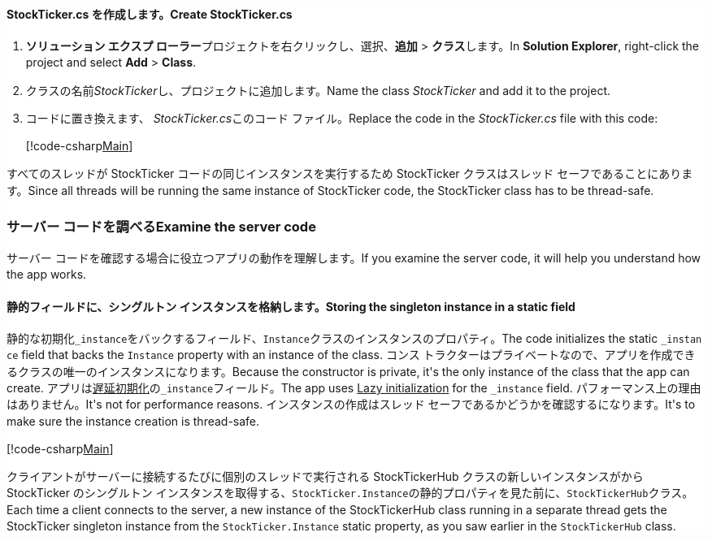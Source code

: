 #### <a name="create-stocktickercs"></a><span data-ttu-id="7caf6-175">StockTicker.cs を作成します。</span><span class="sxs-lookup"><span data-stu-id="7caf6-175">Create StockTicker.cs</span></span>

1. <span data-ttu-id="7caf6-176">**ソリューション エクスプ ローラー**プロジェクトを右クリックし、選択、**追加** > **クラス**します。</span><span class="sxs-lookup"><span data-stu-id="7caf6-176">In **Solution Explorer**, right-click the project and select **Add** > **Class**.</span></span>

1. <span data-ttu-id="7caf6-177">クラスの名前*StockTicker*し、プロジェクトに追加します。</span><span class="sxs-lookup"><span data-stu-id="7caf6-177">Name the class *StockTicker* and add it to the project.</span></span>

1. <span data-ttu-id="7caf6-178">コードに置き換えます、 *StockTicker.cs*このコード ファイル。</span><span class="sxs-lookup"><span data-stu-id="7caf6-178">Replace the code in the *StockTicker.cs* file with this code:</span></span>

    [!code-csharp[Main](tutorial-server-broadcast-with-signalr/samples/sample3.cs)]

<span data-ttu-id="7caf6-179">すべてのスレッドが StockTicker コードの同じインスタンスを実行するため StockTicker クラスはスレッド セーフであることにあります。</span><span class="sxs-lookup"><span data-stu-id="7caf6-179">Since all threads will be running the same instance of StockTicker code, the StockTicker class has to be thread-safe.</span></span>

### <a name="examine-the-server-code"></a><span data-ttu-id="7caf6-180">サーバー コードを調べる</span><span class="sxs-lookup"><span data-stu-id="7caf6-180">Examine the server code</span></span>

<span data-ttu-id="7caf6-181">サーバー コードを確認する場合に役立つアプリの動作を理解します。</span><span class="sxs-lookup"><span data-stu-id="7caf6-181">If you examine the server code, it will help you understand how the app works.</span></span>

#### <a name="storing-the-singleton-instance-in-a-static-field"></a><span data-ttu-id="7caf6-182">静的フィールドに、シングルトン インスタンスを格納します。</span><span class="sxs-lookup"><span data-stu-id="7caf6-182">Storing the singleton instance in a static field</span></span>

<span data-ttu-id="7caf6-183">静的な初期化`_instance`をバックするフィールド、`Instance`クラスのインスタンスのプロパティ。</span><span class="sxs-lookup"><span data-stu-id="7caf6-183">The code initializes the static `_instance` field that backs the `Instance` property with an instance of the class.</span></span> <span data-ttu-id="7caf6-184">コンス トラクターはプライベートなので、アプリを作成できるクラスの唯一のインスタンスになります。</span><span class="sxs-lookup"><span data-stu-id="7caf6-184">Because the constructor is private, it's the only instance of the class that the app can create.</span></span> <span data-ttu-id="7caf6-185">アプリは[遅延初期化](/dotnet/framework/performance/lazy-initialization)の`_instance`フィールド。</span><span class="sxs-lookup"><span data-stu-id="7caf6-185">The app uses [Lazy initialization](/dotnet/framework/performance/lazy-initialization) for the `_instance` field.</span></span> <span data-ttu-id="7caf6-186">パフォーマンス上の理由はありません。</span><span class="sxs-lookup"><span data-stu-id="7caf6-186">It's not for performance reasons.</span></span> <span data-ttu-id="7caf6-187">インスタンスの作成はスレッド セーフであるかどうかを確認するになります。</span><span class="sxs-lookup"><span data-stu-id="7caf6-187">It's to make sure the instance creation is thread-safe.</span></span>

[!code-csharp[Main](tutorial-server-broadcast-with-signalr/samples/sample4.cs)]

<span data-ttu-id="7caf6-188">クライアントがサーバーに接続するたびに個別のスレッドで実行される StockTickerHub クラスの新しいインスタンスがから StockTicker のシングルトン インスタンスを取得する、`StockTicker.Instance`の静的プロパティを見た前に、`StockTickerHub`クラス。</span><span class="sxs-lookup"><span data-stu-id="7caf6-188">Each time a client connects to the server, a new instance of the StockTickerHub class running in a separate thread gets the StockTicker singleton instance from the `StockTicker.Instance` static property, as you saw earlier in the `StockTickerHub` class.</span></span>
